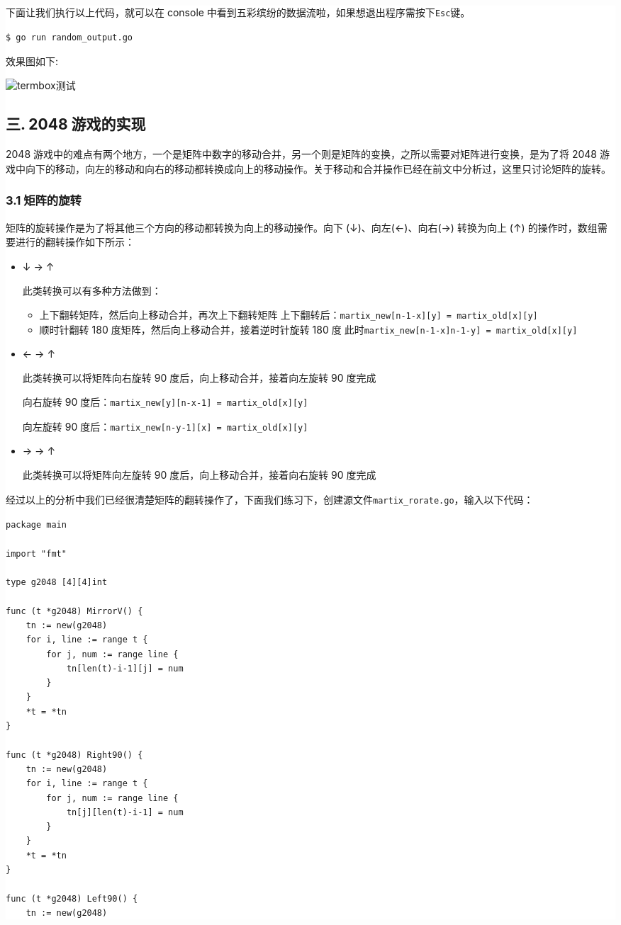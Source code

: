 下面让我们执行以上代码，就可以在 console 中看到五彩缤纷的数据流啦，如果想退出程序需按下`Esc`键。

```
$ go run random_output.go

```

效果图如下:

![termbox测试](https://dn-anything-about-doc.qbox.me/golang_course%2Ftermbox_random_output.png)

## 三. 2048 游戏的实现

2048 游戏中的难点有两个地方，一个是矩阵中数字的移动合并，另一个则是矩阵的变换，之所以需要对矩阵进行变换，是为了将 2048 游戏中向下的移动，向左的移动和向右的移动都转换成向上的移动操作。关于移动和合并操作已经在前文中分析过，这里只讨论矩阵的旋转。

### 3.1 矩阵的旋转

矩阵的旋转操作是为了将其他三个方向的移动都转换为向上的移动操作。向下 (↓)、向左(←)、向右(→) 转换为向上 (↑) 的操作时，数组需要进行的翻转操作如下所示：

- ↓ → ↑

  此类转换可以有多种方法做到：

  - 上下翻转矩阵，然后向上移动合并，再次上下翻转矩阵 上下翻转后：`martix_new[n-1-x][y] = martix_old[x][y]`
  - 顺时针翻转 180 度矩阵，然后向上移动合并，接着逆时针旋转 180 度 此时`martix_new[n-1-x]n-1-y] = martix_old[x][y]`

- ← → ↑

  此类转换可以将矩阵向右旋转 90 度后，向上移动合并，接着向左旋转 90 度完成

  向右旋转 90 度后：`martix_new[y][n-x-1] = martix_old[x][y]`

  向左旋转 90 度后：`martix_new[n-y-1][x] = martix_old[x][y]`

- → → ↑

  此类转换可以将矩阵向左旋转 90 度后，向上移动合并，接着向右旋转 90 度完成

经过以上的分析中我们已经很清楚矩阵的翻转操作了，下面我们练习下，创建源文件`martix_rorate.go`，输入以下代码：

```
package main

import "fmt"

type g2048 [4][4]int

func (t *g2048) MirrorV() {
    tn := new(g2048)
    for i, line := range t {
        for j, num := range line {
            tn[len(t)-i-1][j] = num
        }
    }
    *t = *tn
}

func (t *g2048) Right90() {
    tn := new(g2048)
    for i, line := range t {
        for j, num := range line {
            tn[j][len(t)-i-1] = num
        }
    }
    *t = *tn
}

func (t *g2048) Left90() {
    tn := new(g2048)
```